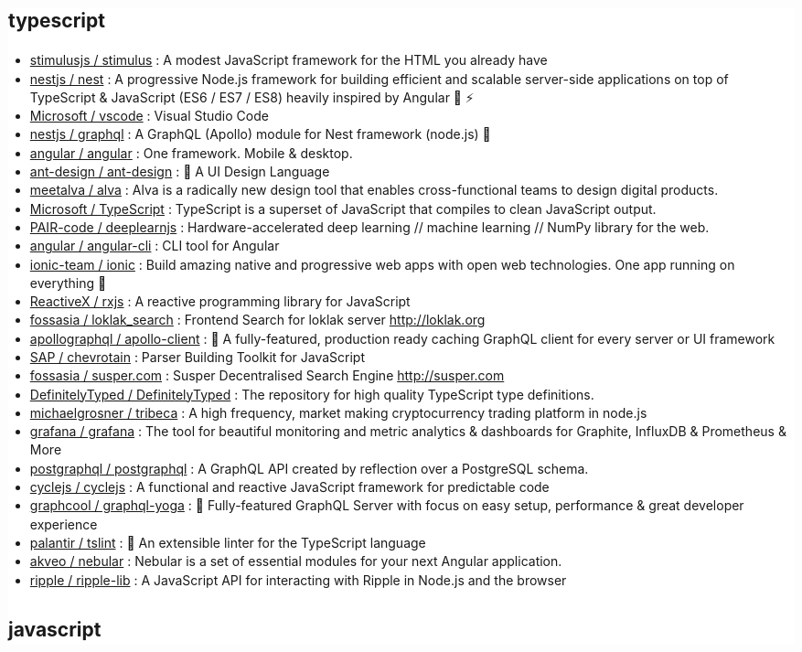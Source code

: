 
## typescript

- [stimulusjs / stimulus](https://github.com/stimulusjs/stimulus) : A modest JavaScript framework for the HTML you already have
- [nestjs / nest](https://github.com/nestjs/nest) : A progressive Node.js framework for building efficient and scalable server-side applications on top of TypeScript & JavaScript (ES6 / ES7 / ES8) heavily inspired by Angular 🚀 ⚡️
- [Microsoft / vscode](https://github.com/Microsoft/vscode) : Visual Studio Code
- [nestjs / graphql](https://github.com/nestjs/graphql) : A GraphQL (Apollo) module for Nest framework (node.js) 🍷
- [angular / angular](https://github.com/angular/angular) : One framework. Mobile & desktop.
- [ant-design / ant-design](https://github.com/ant-design/ant-design) : 🐜 A UI Design Language
- [meetalva / alva](https://github.com/meetalva/alva) : Alva is a radically new design tool that enables cross-functional teams to design digital products.
- [Microsoft / TypeScript](https://github.com/Microsoft/TypeScript) : TypeScript is a superset of JavaScript that compiles to clean JavaScript output.
- [PAIR-code / deeplearnjs](https://github.com/PAIR-code/deeplearnjs) : Hardware-accelerated deep learning // machine learning // NumPy library for the web.
- [angular / angular-cli](https://github.com/angular/angular-cli) : CLI tool for Angular
- [ionic-team / ionic](https://github.com/ionic-team/ionic) : Build amazing native and progressive web apps with open web technologies. One app running on everything 🎉
- [ReactiveX / rxjs](https://github.com/ReactiveX/rxjs) : A reactive programming library for JavaScript
- [fossasia / loklak_search](https://github.com/fossasia/loklak_search) : Frontend Search for loklak server http://loklak.org
- [apollographql / apollo-client](https://github.com/apollographql/apollo-client) : 🚀 A fully-featured, production ready caching GraphQL client for every server or UI framework
- [SAP / chevrotain](https://github.com/SAP/chevrotain) : Parser Building Toolkit for JavaScript
- [fossasia / susper.com](https://github.com/fossasia/susper.com) : Susper Decentralised Search Engine http://susper.com
- [DefinitelyTyped / DefinitelyTyped](https://github.com/DefinitelyTyped/DefinitelyTyped) : The repository for high quality TypeScript type definitions.
- [michaelgrosner / tribeca](https://github.com/michaelgrosner/tribeca) : A high frequency, market making cryptocurrency trading platform in node.js
- [grafana / grafana](https://github.com/grafana/grafana) : The tool for beautiful monitoring and metric analytics & dashboards for Graphite, InfluxDB & Prometheus & More
- [postgraphql / postgraphql](https://github.com/postgraphql/postgraphql) : A GraphQL API created by reflection over a PostgreSQL schema.
- [cyclejs / cyclejs](https://github.com/cyclejs/cyclejs) : A functional and reactive JavaScript framework for predictable code
- [graphcool / graphql-yoga](https://github.com/graphcool/graphql-yoga) : 🧘 Fully-featured GraphQL Server with focus on easy setup, performance & great developer experience
- [palantir / tslint](https://github.com/palantir/tslint) : 🚦 An extensible linter for the TypeScript language
- [akveo / nebular](https://github.com/akveo/nebular) : Nebular is a set of essential modules for your next Angular application.
- [ripple / ripple-lib](https://github.com/ripple/ripple-lib) : A JavaScript API for interacting with Ripple in Node.js and the browser


## javascript
